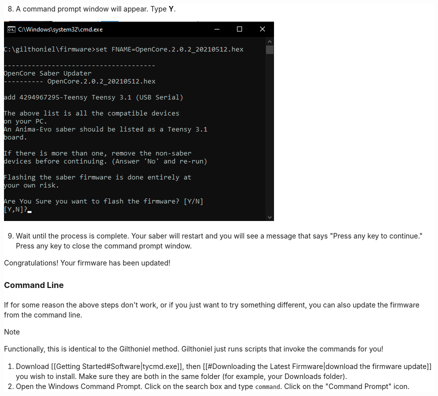 8. A command prompt window will appear. Type **Y**.

![](Pasted%20image%2020230504141329.png)

9. Wait until the process is complete. Your saber will restart and you will see a message that says "Press any key to continue." Press any key to close the command prompt window.

Congratulations! Your firmware has been updated!

### Command Line
If for some reason the above steps don't work, or if you just want to try something different, you can also update the firmware from the command line.

> [!note]
> Functionally, this is identical to the Gilthoniel method. Gilthoniel just runs scripts that invoke the commands for you!

1. Download [[Getting Started#Software|tycmd.exe]], then [[#Downloading the Latest Firmware|download the firmware update]] you wish to install. Make sure they are both in the same folder (for example, your Downloads folder).
2. Open the Windows Command Prompt. Click on the search box and type `command`. Click on the "Command Prompt" icon.
